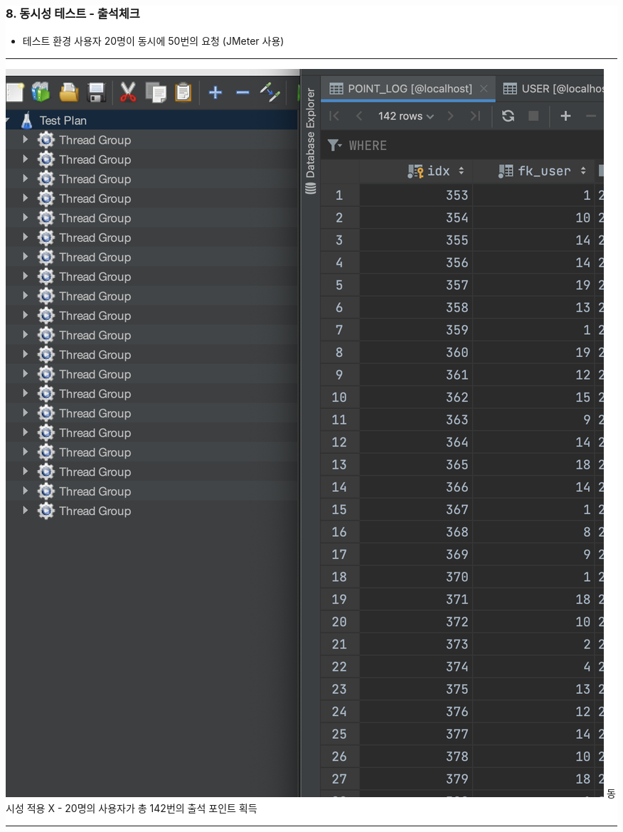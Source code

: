 ### 8. 동시성 테스트 - 출석체크

+ 테스트 환경
사용자 20명이 동시에 50번의 요청 (JMeter 사용)
---

![캡처](/concurrency_test_2.png)
동시성 적용 X - 20명의 사용자가 총 142번의 출석 포인트 획득

---